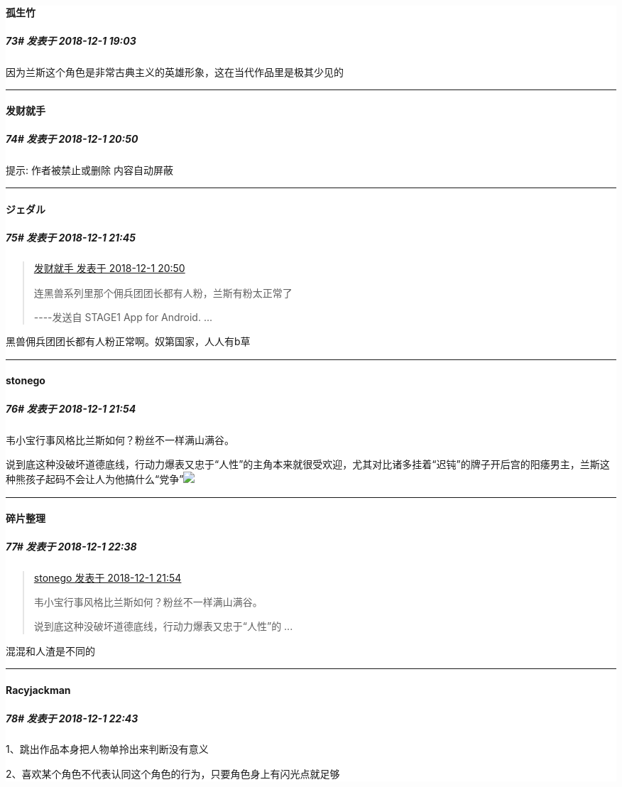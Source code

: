 ####  孤生竹  
##### 73#       发表于 2018-12-1 19:03

因为兰斯这个角色是非常古典主义的英雄形象，这在当代作品里是极其少见的

*****

####  发财就手  
##### 74#       发表于 2018-12-1 20:50

提示: 作者被禁止或删除 内容自动屏蔽

*****

####  ジェダル  
##### 75#       发表于 2018-12-1 21:45

<blockquote><a href="httphttps://bbs.saraba1st.com/2b/forum.php?mod=redirect&amp;goto=findpost&amp;pid=41793341&amp;ptid=1794456" target="_blank">发财就手 发表于 2018-12-1 20:50</a>

连黑兽系列里那个佣兵团团长都有人粉，兰斯有粉太正常了

----发送自 STAGE1 App for Android. ...</blockquote>
黑兽佣兵团团长都有人粉正常啊。奴第国家，人人有b草

*****

####  stonego  
##### 76#       发表于 2018-12-1 21:54

韦小宝行事风格比兰斯如何？粉丝不一样满山满谷。

说到底这种没破坏道德底线，行动力爆表又忠于“人性”的主角本来就很受欢迎，尤其对比诸多挂着“迟钝”的牌子开后宫的阳痿男主，兰斯这种熊孩子起码不会让人为他搞什么“党争”<img src="https://static.saraba1st.com/image/smiley/face2017/067.png" referrerpolicy="no-referrer">

*****

####  碎片整理  
##### 77#       发表于 2018-12-1 22:38

<blockquote><a href="httphttps://bbs.saraba1st.com/2b/forum.php?mod=redirect&amp;goto=findpost&amp;pid=41793875&amp;ptid=1794456" target="_blank">stonego 发表于 2018-12-1 21:54</a>

韦小宝行事风格比兰斯如何？粉丝不一样满山满谷。

说到底这种没破坏道德底线，行动力爆表又忠于“人性”的 ...</blockquote>
混混和人渣是不同的

*****

####  Racyjackman  
##### 78#       发表于 2018-12-1 22:43

1、跳出作品本身把人物单拎出来判断没有意义

2、喜欢某个角色不代表认同这个角色的行为，只要角色身上有闪光点就足够
